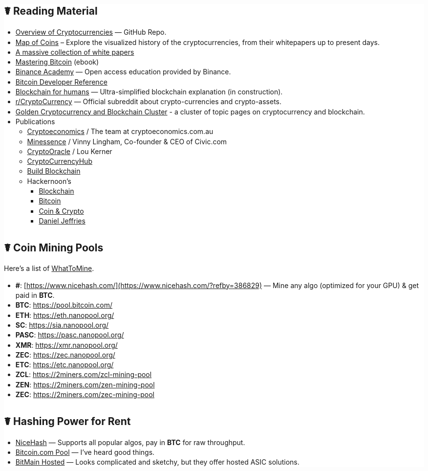 ## ☤ Reading Material

- [Overview of Cryptocurrencies](https://github.com/kilimchoi/cryptocurrency) — GitHub Repo.
- [Map of Coins](http://mapofcoins.com) – Explore the visualized history of the cryptocurrencies, from their whitepapers up to present days.
- [A massive collection of white papers](http://diyhpl.us/~bryan/papers2/bitcoin/)
- [Mastering Bitcoin](https://github.com/bitcoinbook/bitcoinbook) (ebook)
- [Binance Academy](https://www.binance.vision) — Open access education provided by Binance.
- [Bitcoin Developer Reference](https://bitcoin.org/en/developer-reference)
- [Blockchain for humans](https://github.com/anderson-joyle/blockchain-for-humans) — Ultra-simplified blockchain explanation (in construction).
- [r/CryptoCurrency](https://www.reddit.com/r/CryptoCurrency/) — Official subreddit about crypto-currencies and crypto-assets.
- [Golden Cryptocurrency and Blockchain Cluster](https://golden.com/wiki/Cluster%3A_Blockchain_%26_cryptocurrency) - a cluster of topic pages on cryptocurrency and blockchain.
- Publications
  - [Cryptoeconomics](https://medium.com/@cryptoeconomics) / The team at cryptoeconomics.com.au
  - [Minessence](https://vinnylingham.com/) / Vinny Lingham, Co-founder & CEO of Civic.com
  - [CryptoOracle](https://medium.com/crypto-oracle) / Lou Kerner
  - [CryptoCurrencyHub](https://cryptocurrencyhub.io/)
  - [Build Blockchain](https://www.buildblockchain.tech/newsletter/issues/)
  - Hackernoon’s
    - [Blockchain](https://hackernoon.com/blockchain/home)
    - [Bitcoin](https://hackernoon.com/bitcoin/home)
    - [Coin & Crypto](https://medium.com/@coinandcrypto)
    - [Daniel Jeffries](https://hackernoon.com/@dan.jeffries)

## ☤ Coin Mining Pools

Here’s a list of [WhatToMine](https://whattomine.com).

- **\#**: [https://www.nicehash.com/](https://www.nicehash.com/?refby=386829) — Mine any algo (optimized for your GPU) & get paid in **BTC**.
- **BTC**: https://pool.bitcoin.com/
- **ETH**: https://eth.nanopool.org/
- **SC**: https://sia.nanopool.org/
- **PASC**: https://pasc.nanopool.org/
- **XMR**: https://xmr.nanopool.org/
- **ZEC**: https://zec.nanopool.org/
- **ETC**: https://etc.nanopool.org/
- **ZCL**: https://2miners.com/zcl-mining-pool
- **ZEN**: https://2miners.com/zen-mining-pool
- **ZEC**: https://2miners.com/zec-mining-pool

## ☤ Hashing Power for Rent

- [NiceHash](https://www.nicehash.com/?refby=386829) — Supports all popular algos, pay in **BTC** for raw throughput.
- [Bitcoin.com Pool](https://pool.bitcoin.com/index_en.html) — I’ve heard good things.
- [BitMain Hosted](https://bitmainwarranty.com/product-category/hosting/) — Looks complicated and sketchy, but they offer hosted ASIC solutions.
